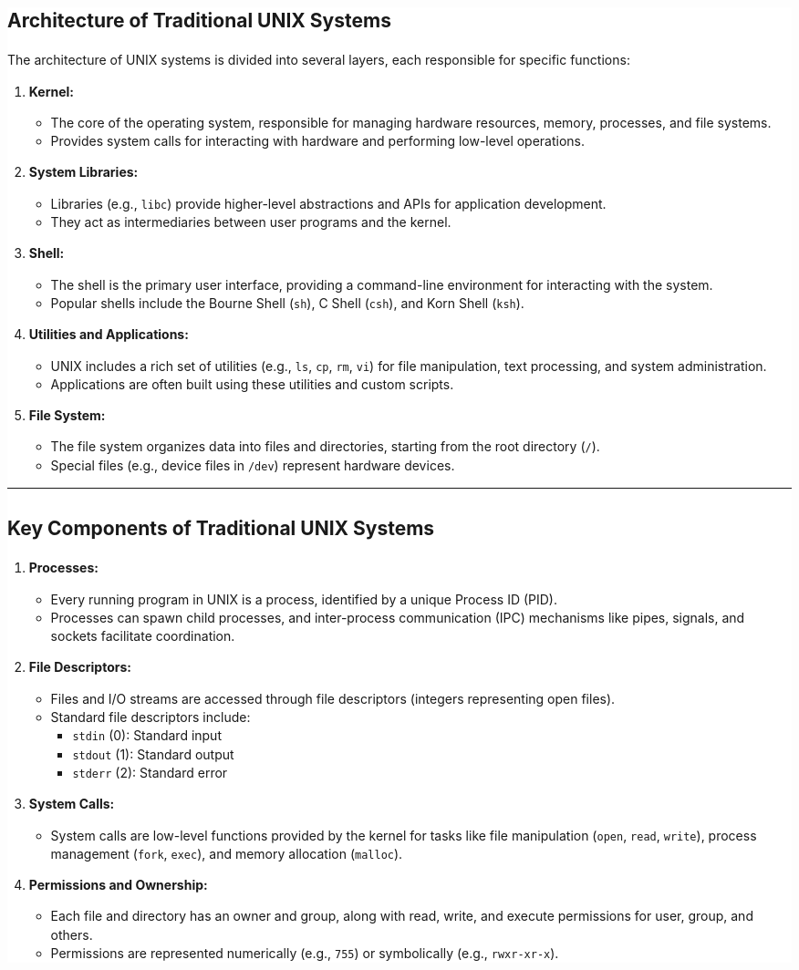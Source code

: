 ## **Architecture of Traditional UNIX Systems**

The architecture of UNIX systems is divided into several layers, each responsible for specific functions:

1. **Kernel:**
   - The core of the operating system, responsible for managing hardware resources, memory, processes, and file systems.
   - Provides system calls for interacting with hardware and performing low-level operations.

2. **System Libraries:**
   - Libraries (e.g., `libc`) provide higher-level abstractions and APIs for application development.
   - They act as intermediaries between user programs and the kernel.

3. **Shell:**
   - The shell is the primary user interface, providing a command-line environment for interacting with the system.
   - Popular shells include the Bourne Shell (`sh`), C Shell (`csh`), and Korn Shell (`ksh`).

4. **Utilities and Applications:**
   - UNIX includes a rich set of utilities (e.g., `ls`, `cp`, `rm`, `vi`) for file manipulation, text processing, and system administration.
   - Applications are often built using these utilities and custom scripts.

5. **File System:**
   - The file system organizes data into files and directories, starting from the root directory (`/`).
   - Special files (e.g., device files in `/dev`) represent hardware devices.

---

## **Key Components of Traditional UNIX Systems**

1. **Processes:**
   - Every running program in UNIX is a process, identified by a unique Process ID (PID).
   - Processes can spawn child processes, and inter-process communication (IPC) mechanisms like pipes, signals, and sockets facilitate coordination.

2. **File Descriptors:**
   - Files and I/O streams are accessed through file descriptors (integers representing open files).
   - Standard file descriptors include:
     - `stdin` (0): Standard input
     - `stdout` (1): Standard output
     - `stderr` (2): Standard error

3. **System Calls:**
   - System calls are low-level functions provided by the kernel for tasks like file manipulation (`open`, `read`, `write`), process management (`fork`, `exec`), and memory allocation (`malloc`).

4. **Permissions and Ownership:**
   - Each file and directory has an owner and group, along with read, write, and execute permissions for user, group, and others.
   - Permissions are represented numerically (e.g., `755`) or symbolically (e.g., `rwxr-xr-x`).
